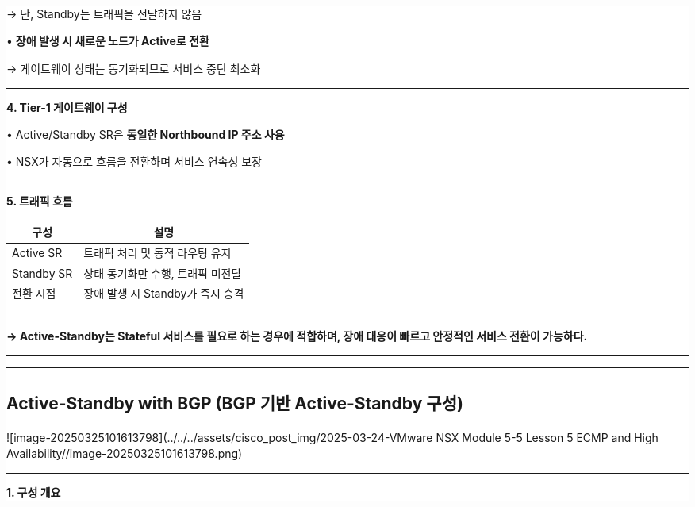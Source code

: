 → 단, Standby는 트래픽을 전달하지 않음



• **장애 발생 시 새로운 노드가 Active로 전환**

→ 게이트웨이 상태는 동기화되므로 서비스 중단 최소화



------



**4. Tier-1 게이트웨이 구성**



• Active/Standby SR은 **동일한 Northbound IP 주소 사용**

• NSX가 자동으로 흐름을 전환하며 서비스 연속성 보장



------



**5. 트래픽 흐름**

| **구성**   | **설명**                          |
| ---------- | --------------------------------- |
| Active SR  | 트래픽 처리 및 동적 라우팅 유지   |
| Standby SR | 상태 동기화만 수행, 트래픽 미전달 |
| 전환 시점  | 장애 발생 시 Standby가 즉시 승격  |





------



**→ Active-Standby는 Stateful 서비스를 필요로 하는 경우에 적합하며, 장애 대응이 빠르고 안정적인 서비스 전환이 가능하다.**

------

------

## **Active-Standby with BGP (BGP 기반 Active-Standby 구성)**

![image-20250325101613798](../../../assets/cisco_post_img/2025-03-24-VMware NSX Module 5-5 Lesson 5 ECMP and High Availability//image-20250325101613798.png)





------



**1. 구성 개요**


